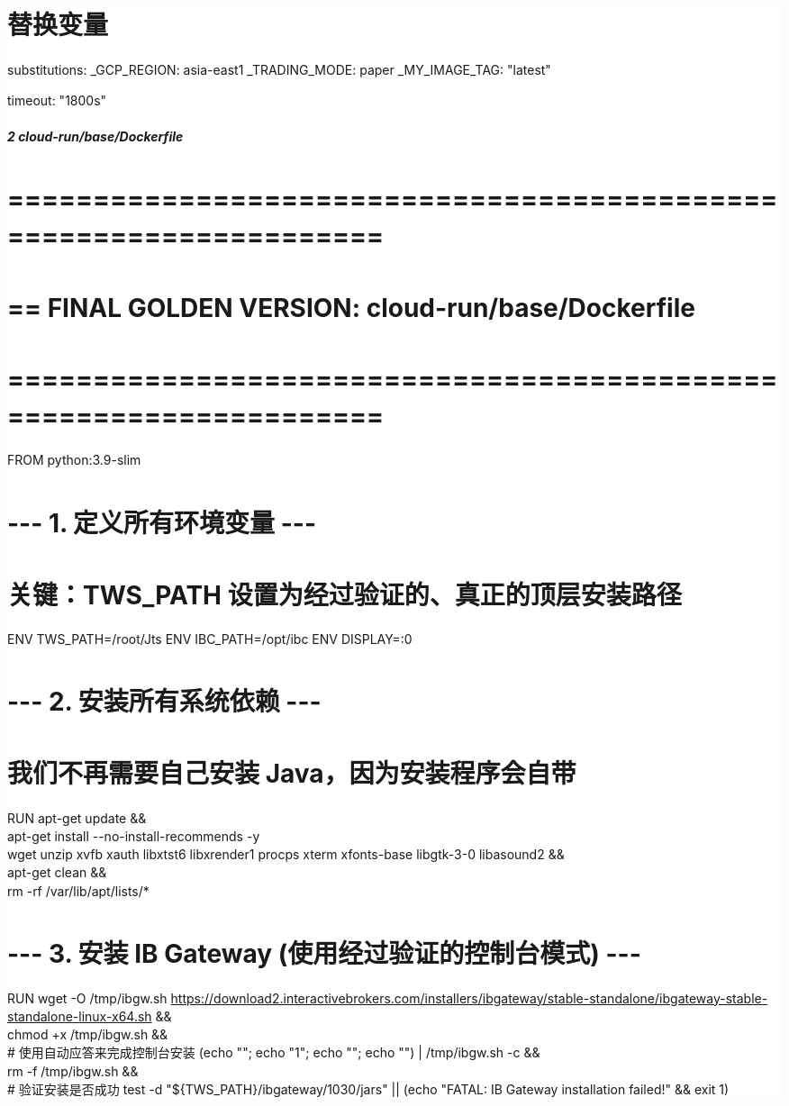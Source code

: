 # 替换变量
substitutions:
  _GCP_REGION: asia-east1
  _TRADING_MODE: paper
  _MY_IMAGE_TAG: "latest"

timeout: "1800s"


##### 2 cloud-run/base/Dockerfile
# ===================================================================
# == FINAL GOLDEN VERSION: cloud-run/base/Dockerfile
# ===================================================================
FROM python:3.9-slim

# --- 1. 定义所有环境变量 ---
# 关键：TWS_PATH 设置为经过验证的、真正的顶层安装路径
ENV TWS_PATH=/root/Jts
ENV IBC_PATH=/opt/ibc
ENV DISPLAY=:0

# --- 2. 安装所有系统依赖 ---
# 我们不再需要自己安装 Java，因为安装程序会自带
RUN apt-get update && \
    apt-get install --no-install-recommends -y \
        wget unzip xvfb xauth libxtst6 libxrender1 procps xterm xfonts-base libgtk-3-0 libasound2 && \
    apt-get clean && \
    rm -rf /var/lib/apt/lists/*

# --- 3. 安装 IB Gateway (使用经过验证的控制台模式) ---
RUN wget -O /tmp/ibgw.sh https://download2.interactivebrokers.com/installers/ibgateway/stable-standalone/ibgateway-stable-standalone-linux-x64.sh && \
    chmod +x /tmp/ibgw.sh && \
    # 使用自动应答来完成控制台安装
    (echo ""; echo "1"; echo ""; echo "") | /tmp/ibgw.sh -c && \
    rm -f /tmp/ibgw.sh && \
    # 验证安装是否成功
    test -d "${TWS_PATH}/ibgateway/1030/jars" || (echo "FATAL: IB Gateway installation failed!" && exit 1)
